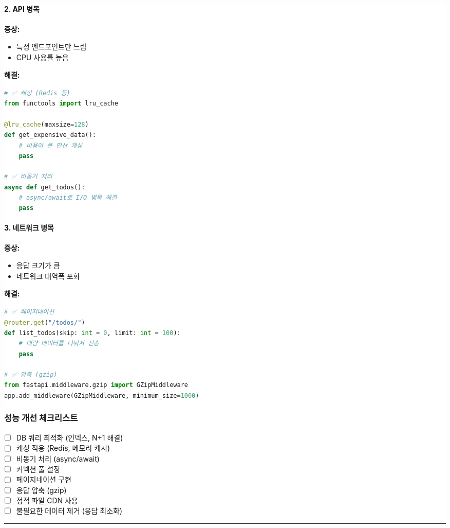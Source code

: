 #### 2. API 병목

**증상:**
- 특정 엔드포인트만 느림
- CPU 사용률 높음

**해결:**
```python
# ✅ 캐싱 (Redis 등)
from functools import lru_cache

@lru_cache(maxsize=128)
def get_expensive_data():
    # 비용이 큰 연산 캐싱
    pass

# ✅ 비동기 처리
async def get_todos():
    # async/await로 I/O 병목 해결
    pass
```

#### 3. 네트워크 병목

**증상:**
- 응답 크기가 큼
- 네트워크 대역폭 포화

**해결:**
```python
# ✅ 페이지네이션
@router.get("/todos/")
def list_todos(skip: int = 0, limit: int = 100):
    # 대량 데이터를 나눠서 전송
    pass

# ✅ 압축 (gzip)
from fastapi.middleware.gzip import GZipMiddleware
app.add_middleware(GZipMiddleware, minimum_size=1000)
```

### 성능 개선 체크리스트

- [ ] DB 쿼리 최적화 (인덱스, N+1 해결)
- [ ] 캐싱 적용 (Redis, 메모리 캐시)
- [ ] 비동기 처리 (async/await)
- [ ] 커넥션 풀 설정
- [ ] 페이지네이션 구현
- [ ] 응답 압축 (gzip)
- [ ] 정적 파일 CDN 사용
- [ ] 불필요한 데이터 제거 (응답 최소화)

---
